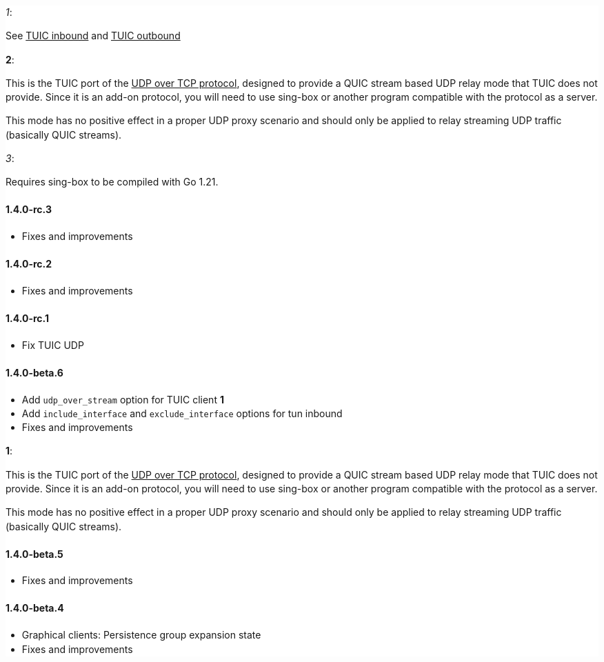 *1*:

See [TUIC inbound](/configuration/inbound/tuic/)
and [TUIC outbound](/configuration/outbound/tuic/)

**2**:

This is the TUIC port of the [UDP over TCP protocol](/configuration/shared/udp-over-tcp/), designed to provide a QUIC
stream based UDP relay mode that TUIC does not provide. Since it is an add-on protocol, you will need to use sing-box or
another program compatible with the protocol as a server.

This mode has no positive effect in a proper UDP proxy scenario and should only be applied to relay streaming UDP
traffic (basically QUIC streams).

*3*:

Requires sing-box to be compiled with Go 1.21.

#### 1.4.0-rc.3

* Fixes and improvements

#### 1.4.0-rc.2

* Fixes and improvements

#### 1.4.0-rc.1

* Fix TUIC UDP

#### 1.4.0-beta.6

* Add `udp_over_stream` option for TUIC client **1**
* Add `include_interface` and `exclude_interface` options for tun inbound
* Fixes and improvements

**1**:

This is the TUIC port of the [UDP over TCP protocol](/configuration/shared/udp-over-tcp/), designed to provide a QUIC
stream based UDP relay mode that TUIC does not provide. Since it is an add-on protocol, you will need to use sing-box or
another program compatible with the protocol as a server.

This mode has no positive effect in a proper UDP proxy scenario and should only be applied to relay streaming UDP
traffic (basically QUIC streams).

#### 1.4.0-beta.5

* Fixes and improvements

#### 1.4.0-beta.4

* Graphical clients: Persistence group expansion state
* Fixes and improvements
